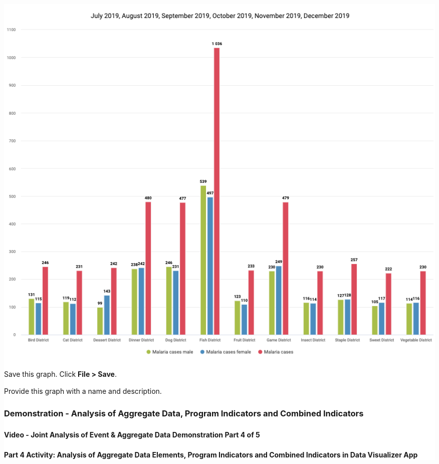 ![4.4.3.9Barchart](images/image179.png)

Save this graph. Click **File > Save**.

Provide this graph with a name and description.

### Demonstration - Analysis of Aggregate Data, Program Indicators and Combined Indicators

#### Video - Joint Analysis of Event & Aggregate Data Demonstration Part 4 of 5

#### Part 4 Activity: Analysis of Aggregate Data Elements, Program Indicators and Combined Indicators in Data Visualizer App
